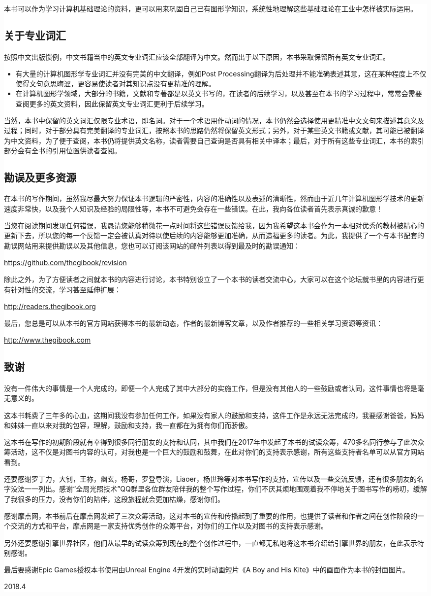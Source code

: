 本书可以作为学习计算机基础理论的资料，更可以用来巩固自己已有图形学知识，系统性地理解这些基础理论在工业中怎样被实际运用。



## 关于专业词汇
按照中文出版惯例，中文书籍当中的英文专业词汇应该全部翻译为中文。然而出于以下原因，本书采取保留所有英文专业词汇。

- 有大量的计算机图形学专业词汇并没有完美的中文翻译，例如Post Processing翻译为后处理并不能准确表述其意，这在某种程度上不仅使得文句意思晦涩，更容易使读者对其知识点没有更精准的理解。
- 在计算机图形学领域，大部分的书籍，文献和专著都是以英文书写的，在读者的后续学习，以及甚至在本书的学习过程中，常常会需要查阅更多的英文资料，因此保留英文专业词汇更利于后续学习。

当然，本书中保留的英文词汇仅限专业术语，即名词。对于一个术语用作动词的情况，本书仍然会选择使用更精准中文文句来描述其意义及过程；同时，对于部分具有完美翻译的专业词汇，按照本书的思路仍然将保留英文形式；另外，对于某些英文书籍或文献，其可能已被翻译为中文资料，为了便于查阅，本书仍将提供英文名称，读者需要自己查询是否具有相关中译本；最后，对于所有这些专业词汇，本书的索引部分会有全书的引用位置供读者查阅。



## 勘误及更多资源
在本书的写作期间，虽然我尽最大努力保证本书逻辑的严密性，内容的准确性以及表述的清晰性，然而由于近几年计算机图形学技术的更新速度非常快，以及我个人知识及经验的局限性等，本书不可避免会存在一些错误。在此，我向各位读者首先表示真诚的歉意！

当您在阅读期间发现任何错误，我恳请您能够稍微花一点时间将这些错误反馈给我，因为我希望这本书会作为一本相对优秀的教材被精心的更新下去，所以您的每一个反馈一定会被认真对待以使后续的内容能够更加准确，从而造福更多的读者。为此，我提供了一个与本书配套的勘误网站用来提供勘误以及其他信息，您也可以订阅该网站的邮件列表以得到最及时的勘误通知：

https://github.com/thegibook/revision

除此之外，为了方便读者之间就本书的内容进行讨论，本书特别设立了一个本书的读者交流中心，大家可以在这个论坛就书里的内容进行更有针对性的交流，学习甚至延伸扩展：

http://readers.thegibook.org

最后，您总是可以从本书的官方网站获得本书的最新动态，作者的最新博客文章，以及作者推荐的一些相关学习资源等资讯：

http://www.thegibook.com




## 致谢
没有一件伟大的事情是一个人完成的，即便一个人完成了其中大部分的实施工作，但是没有其他人的一些鼓励或者认同，这件事情也将是毫无意义的。

这本书耗费了三年多的心血，这期间我没有参加任何工作，如果没有家人的鼓励和支持，这件工作是永远无法完成的，我要感谢爸爸，妈妈和妹妹一直以来对我的包容，理解，鼓励和支持，我一直都在为拥有你们而骄傲。

这本书在写作的初期阶段就有幸得到很多同行朋友的支持和认同，其中我们在2017年中发起了本书的试读众筹，470多名同行参与了此次众筹活动，这不仅是对图书内容的认可，对我也是一个巨大的鼓励和鼓舞，在此对你们的支持表示感谢，所有这些支持者名单可以从官方网站看到。

还要感谢罗丁力，大钊，王祢，幽玄，杨哥，罗登导演，Liaoer，杨世玲等对本书写作的支持，宣传以及一些交流反馈，还有很多朋友的名字没法一一列出。感谢“全局光照技术”QQ群里各位群友陪伴我的整个写作过程，你们不厌其烦地围观着我不停地关于图书写作的唠叨，缓解了我很多的压力，没有你们的陪伴，这段旅程就会更加枯燥，感谢你们。

感谢摩点网，本书前后在摩点网发起了三次众筹活动，这对本书的宣传和传播起到了重要的作用，也提供了读者和作者之间在创作阶段的一个交流的方式和平台，摩点网是一家支持优秀创作的众筹平台，对你们的工作以及对图书的支持表示感谢。

另外还要感谢引擎世界社区，他们从最早的试读众筹到现在的整个创作过程中，一直都无私地将这本书介绍给引擎世界的朋友，在此表示特别感谢。

最后要感谢Epic Games授权本书使用由Unreal Engine 4开发的实时动画短片《A Boy and His Kite》中的画面作为本书的封面图片。


2018.4

[^brtr]: Hello